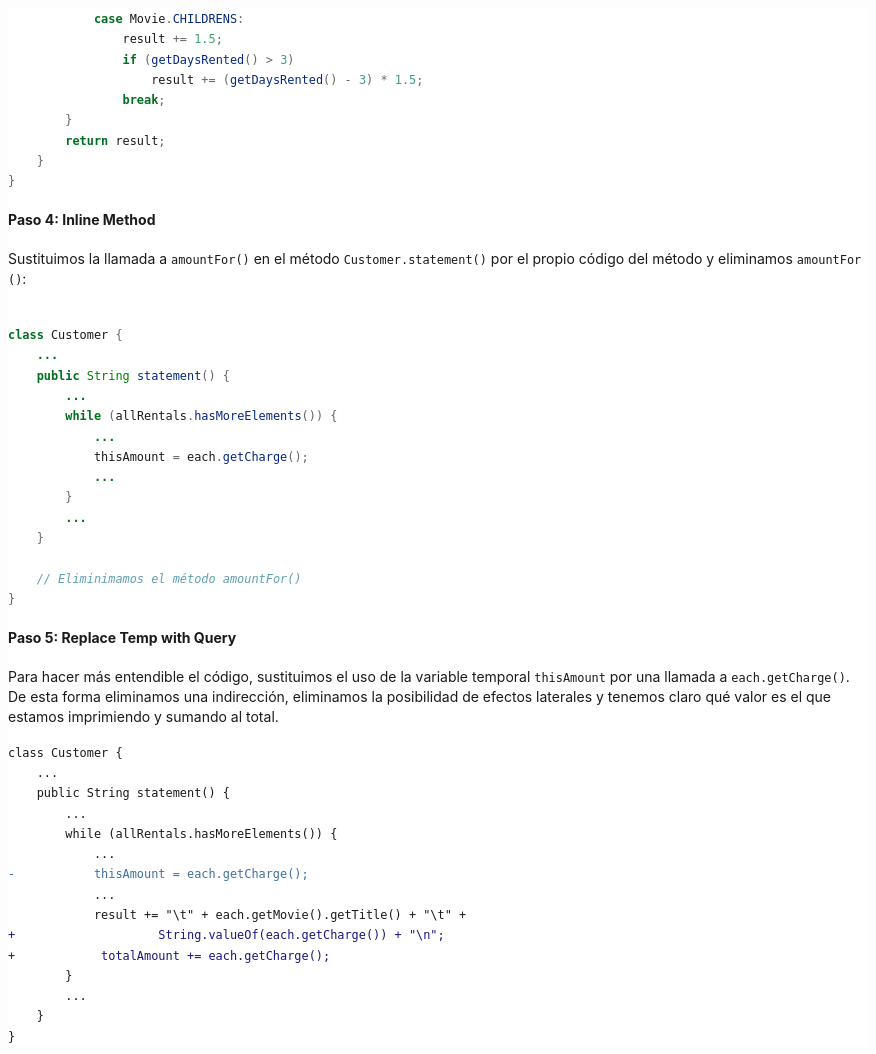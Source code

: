 ```java
            case Movie.CHILDRENS:
                result += 1.5;
                if (getDaysRented() > 3)
                    result += (getDaysRented() - 3) * 1.5;
                break;
        }
        return result;
    }
}
```





#### Paso 4: Inline Method ####

Sustituimos la llamada a `amountFor()` en el método
`Customer.statement()` por el propio código del método y eliminamos
`amountFor()`:


```java

class Customer {
    ...
    public String statement() {
        ...
        while (allRentals.hasMoreElements()) {
            ...
            thisAmount = each.getCharge();
            ...
        }
        ...
    }
    
    // Eliminimamos el método amountFor()
}

```

#### Paso 5: Replace Temp with Query ####

Para hacer más entendible el código, sustituimos el uso de la variable temporal
`thisAmount` por una llamada a `each.getCharge()`. De esta forma
eliminamos una indirección, eliminamos la posibilidad de efectos
laterales y tenemos claro qué valor es el que estamos imprimiendo y
sumando al total.

```diff
class Customer {
    ...
    public String statement() {
        ...
        while (allRentals.hasMoreElements()) {
            ...
-           thisAmount = each.getCharge();
            ...
            result += "\t" + each.getMovie().getTitle() + "\t" +
+                    String.valueOf(each.getCharge()) + "\n";
+            totalAmount += each.getCharge();
        }
        ...
    }
}
```
